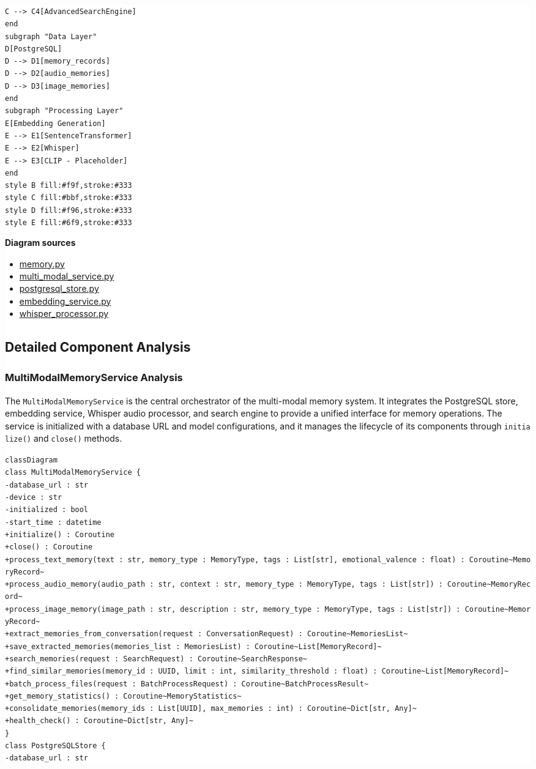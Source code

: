 ```mermaid
C --> C4[AdvancedSearchEngine]
end
subgraph "Data Layer"
D[PostgreSQL]
D --> D1[memory_records]
D --> D2[audio_memories]
D --> D3[image_memories]
end
subgraph "Processing Layer"
E[Embedding Generation]
E --> E1[SentenceTransformer]
E --> E2[Whisper]
E --> E3[CLIP - Placeholder]
end
style B fill:#f9f,stroke:#333
style C fill:#bbf,stroke:#333
style D fill:#f96,stroke:#333
style E fill:#6f9,stroke:#333
```

**Diagram sources**
- [memory.py](file://modules/episodic_memory/memory.py#L1-L722)
- [multi_modal_service.py](file://modules/episodic_memory/multi_modal_service.py#L1-L657)
- [postgresql_store.py](file://modules/episodic_memory/postgresql_store.py#L1-L591)
- [embedding_service.py](file://modules/episodic_memory/embedding_service.py#L1-L499)
- [whisper_processor.py](file://modules/episodic_memory/whisper_processor.py#L1-L400)

## Detailed Component Analysis

### MultiModalMemoryService Analysis
The `MultiModalMemoryService` is the central orchestrator of the multi-modal memory system. It integrates the PostgreSQL store, embedding service, Whisper audio processor, and search engine to provide a unified interface for memory operations. The service is initialized with a database URL and model configurations, and it manages the lifecycle of its components through `initialize()` and `close()` methods.

```mermaid
classDiagram
class MultiModalMemoryService {
-database_url : str
-device : str
-initialized : bool
-start_time : datetime
+initialize() : Coroutine
+close() : Coroutine
+process_text_memory(text : str, memory_type : MemoryType, tags : List[str], emotional_valence : float) : Coroutine~MemoryRecord~
+process_audio_memory(audio_path : str, context : str, memory_type : MemoryType, tags : List[str]) : Coroutine~MemoryRecord~
+process_image_memory(image_path : str, description : str, memory_type : MemoryType, tags : List[str]) : Coroutine~MemoryRecord~
+extract_memories_from_conversation(request : ConversationRequest) : Coroutine~MemoriesList~
+save_extracted_memories(memories_list : MemoriesList) : Coroutine~List[MemoryRecord]~
+search_memories(request : SearchRequest) : Coroutine~SearchResponse~
+find_similar_memories(memory_id : UUID, limit : int, similarity_threshold : float) : Coroutine~List[MemoryRecord]~
+batch_process_files(request : BatchProcessRequest) : Coroutine~BatchProcessResult~
+get_memory_statistics() : Coroutine~MemoryStatistics~
+consolidate_memories(memory_ids : List[UUID], max_memories : int) : Coroutine~Dict[str, Any]~
+health_check() : Coroutine~Dict[str, Any]~
}
class PostgreSQLStore {
-database_url : str
```
